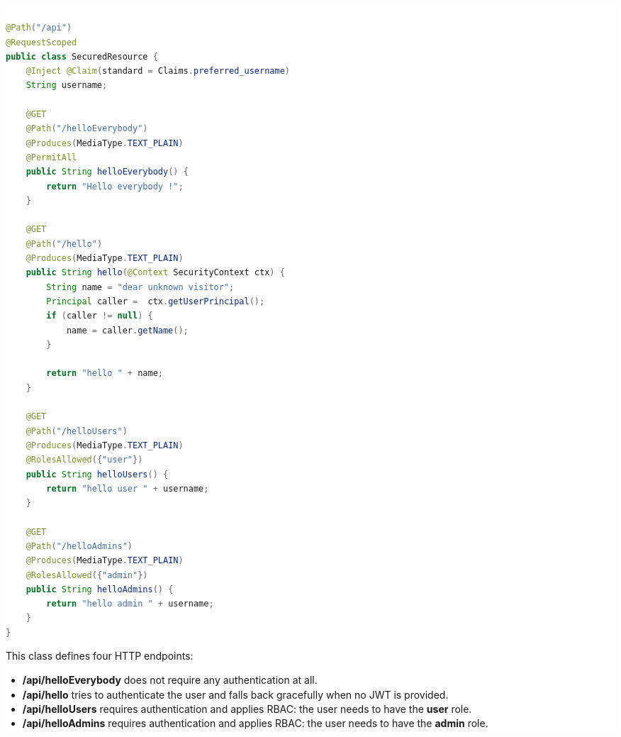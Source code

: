 ```java

@Path("/api")
@RequestScoped
public class SecuredResource {
    @Inject @Claim(standard = Claims.preferred_username)
    String username;

    @GET
    @Path("/helloEverybody")
    @Produces(MediaType.TEXT_PLAIN)
    @PermitAll
    public String helloEverybody() {
        return "Hello everybody !";
    }

    @GET
    @Path("/hello")
    @Produces(MediaType.TEXT_PLAIN)
    public String hello(@Context SecurityContext ctx) {
        String name = "dear unknown visitor";
        Principal caller =  ctx.getUserPrincipal();
        if (caller != null) {
            name = caller.getName();
        }

        return "hello " + name;
    }

    @GET
    @Path("/helloUsers")
    @Produces(MediaType.TEXT_PLAIN)
    @RolesAllowed({"user"})
    public String helloUsers() {
        return "hello user " + username;
    }

    @GET
    @Path("/helloAdmins")
    @Produces(MediaType.TEXT_PLAIN)
    @RolesAllowed({"admin"})
    public String helloAdmins() {
        return "hello admin " + username;
    }
}
```

This class defines four HTTP endpoints:

* **/api/helloEverybody** does not require any authentication at all.
* **/api/hello** tries to authenticate the user and falls back gracefully when no JWT is provided.
* **/api/helloUsers** requires authentication and applies RBAC: the user needs to have the **user** role.
* **/api/helloAdmins** requires authentication and applies RBAC: the user needs to have the **admin** role.
